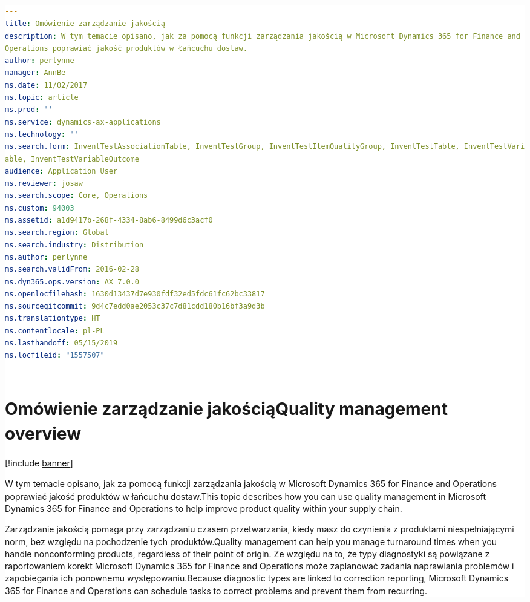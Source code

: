 ```yaml
---
title: Omówienie zarządzanie jakością
description: W tym temacie opisano, jak za pomocą funkcji zarządzania jakością w Microsoft Dynamics 365 for Finance and Operations poprawiać jakość produktów w łańcuchu dostaw.
author: perlynne
manager: AnnBe
ms.date: 11/02/2017
ms.topic: article
ms.prod: ''
ms.service: dynamics-ax-applications
ms.technology: ''
ms.search.form: InventTestAssociationTable, InventTestGroup, InventTestItemQualityGroup, InventTestTable, InventTestVariable, InventTestVariableOutcome
audience: Application User
ms.reviewer: josaw
ms.search.scope: Core, Operations
ms.custom: 94003
ms.assetid: a1d9417b-268f-4334-8ab6-8499d6c3acf0
ms.search.region: Global
ms.search.industry: Distribution
ms.author: perlynne
ms.search.validFrom: 2016-02-28
ms.dyn365.ops.version: AX 7.0.0
ms.openlocfilehash: 1630d13437d7e930fdf32ed5fdc61fc62bc33817
ms.sourcegitcommit: 9d4c7edd0ae2053c37c7d81cdd180b16bf3a9d3b
ms.translationtype: HT
ms.contentlocale: pl-PL
ms.lasthandoff: 05/15/2019
ms.locfileid: "1557507"
---
```

# <a name="quality-management-overview"></a><span data-ttu-id="a68c9-103">Omówienie zarządzanie jakością</span><span class="sxs-lookup"><span data-stu-id="a68c9-103">Quality management overview</span></span>

[!include [banner](../includes/banner.md)]

<span data-ttu-id="a68c9-104">W tym temacie opisano, jak za pomocą funkcji zarządzania jakością w Microsoft Dynamics 365 for Finance and Operations poprawiać jakość produktów w łańcuchu dostaw.</span><span class="sxs-lookup"><span data-stu-id="a68c9-104">This topic describes how you can use quality management in Microsoft Dynamics 365 for Finance and Operations to help improve product quality within your supply chain.</span></span>

<span data-ttu-id="a68c9-105">Zarządzanie jakością pomaga przy zarządzaniu czasem przetwarzania, kiedy masz do czynienia z produktami niespełniającymi norm, bez względu na pochodzenie tych produktów.</span><span class="sxs-lookup"><span data-stu-id="a68c9-105">Quality management can help you manage turnaround times when you handle nonconforming products, regardless of their point of origin.</span></span> <span data-ttu-id="a68c9-106">Ze względu na to, że typy diagnostyki są powiązane z raportowaniem korekt Microsoft Dynamics 365 for Finance and Operations może zaplanować zadania naprawiania problemów i zapobiegania ich ponownemu występowaniu.</span><span class="sxs-lookup"><span data-stu-id="a68c9-106">Because diagnostic types are linked to correction reporting, Microsoft Dynamics 365 for Finance and Operations can schedule tasks to correct problems and prevent them from recurring.</span></span>
